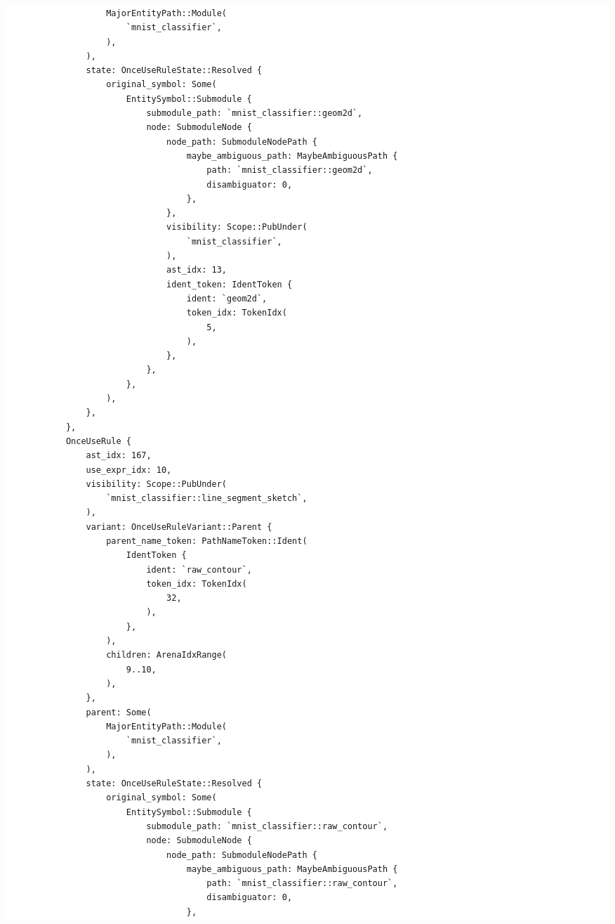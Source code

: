                         MajorEntityPath::Module(
                            `mnist_classifier`,
                        ),
                    ),
                    state: OnceUseRuleState::Resolved {
                        original_symbol: Some(
                            EntitySymbol::Submodule {
                                submodule_path: `mnist_classifier::geom2d`,
                                node: SubmoduleNode {
                                    node_path: SubmoduleNodePath {
                                        maybe_ambiguous_path: MaybeAmbiguousPath {
                                            path: `mnist_classifier::geom2d`,
                                            disambiguator: 0,
                                        },
                                    },
                                    visibility: Scope::PubUnder(
                                        `mnist_classifier`,
                                    ),
                                    ast_idx: 13,
                                    ident_token: IdentToken {
                                        ident: `geom2d`,
                                        token_idx: TokenIdx(
                                            5,
                                        ),
                                    },
                                },
                            },
                        ),
                    },
                },
                OnceUseRule {
                    ast_idx: 167,
                    use_expr_idx: 10,
                    visibility: Scope::PubUnder(
                        `mnist_classifier::line_segment_sketch`,
                    ),
                    variant: OnceUseRuleVariant::Parent {
                        parent_name_token: PathNameToken::Ident(
                            IdentToken {
                                ident: `raw_contour`,
                                token_idx: TokenIdx(
                                    32,
                                ),
                            },
                        ),
                        children: ArenaIdxRange(
                            9..10,
                        ),
                    },
                    parent: Some(
                        MajorEntityPath::Module(
                            `mnist_classifier`,
                        ),
                    ),
                    state: OnceUseRuleState::Resolved {
                        original_symbol: Some(
                            EntitySymbol::Submodule {
                                submodule_path: `mnist_classifier::raw_contour`,
                                node: SubmoduleNode {
                                    node_path: SubmoduleNodePath {
                                        maybe_ambiguous_path: MaybeAmbiguousPath {
                                            path: `mnist_classifier::raw_contour`,
                                            disambiguator: 0,
                                        },